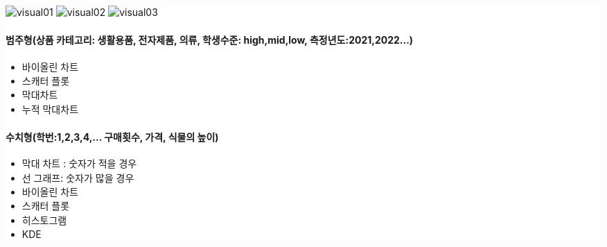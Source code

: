 ![visual01](https://github.com/DianaKang0123/selleaf/assets/156397873/370dd55b-f369-425d-9441-5ec36190e627)
![visual02](https://github.com/DianaKang0123/selleaf/assets/156397873/cb663973-a992-4513-a084-c952d8386a0a)
![visual03](https://github.com/DianaKang0123/selleaf/assets/156397873/bebaa399-760c-42ad-8d9b-eaa0e553b87f)


#### 범주형(상품 카테고리: 생활용품, 전자제품, 의류, 학생수준: high,mid,low, 측정년도:2021,2022...)
- 바이올린 차트
- 스캐터 플롯
- 막대차트
- 누적 막대차트

#### 수치형(학번:1,2,3,4,... 구매횟수, 가격, 식물의 높이)
- 막대 차트 : 숫자가 적을 경우
- 선 그래프: 숫자가 많을 경우
- 바이올린 차트
- 스캐터 플롯
- 히스토그램
- KDE
